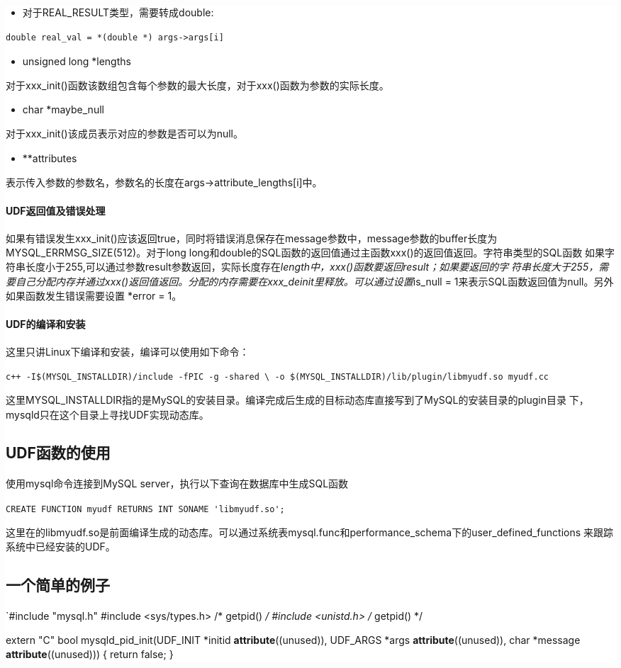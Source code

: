  * 对于REAL_RESULT类型，需要转成double:

 ```
double real_val = *(double *) args->args[i]

```

 * unsigned long *lengths

 对于xxx_init()函数该数组包含每个参数的最大长度，对于xxx()函数为参数的实际长度。

 * char *maybe_null

 对于xxx_init()该成员表示对应的参数是否可以为null。

 * **attributes

 表示传入参数的参数名，参数名的长度在args->attribute_lengths[i]中。

#### UDF返回值及错误处理

如果有错误发生xxx_init()应该返回true，同时将错误消息保存在message参数中，message参数的buffer长度为 MYSQL_ERRMSG_SIZE(512)。对于long long和double的SQL函数的返回值通过主函数xxx()的返回值返回。字符串类型的SQL函数 如果字符串长度小于255,可以通过参数result参数返回，实际长度存在*length中，xxx()函数要返回result；如果要返回的字 符串长度大于255，需要自己分配内存并通过xxx()返回值返回。分配的内存需要在xxx_deinit里释放。可以通过设置*is_null = 1来表示SQL函数返回值为null。另外如果函数发生错误需要设置 *error = 1。

#### UDF的编译和安装

这里只讲Linux下编译和安装，编译可以使用如下命令：

`c++ -I$(MYSQL_INSTALLDIR)/include -fPIC -g -shared \
 -o $(MYSQL_INSTALLDIR)/lib/plugin/libmyudf.so myudf.cc
`

这里MYSQL_INSTALLDIR指的是MySQL的安装目录。编译完成后生成的目标动态库直接写到了MySQL的安装目录的plugin目录 下，mysqld只在这个目录上寻找UDF实现动态库。

## UDF函数的使用

使用mysql命令连接到MySQL server，执行以下查询在数据库中生成SQL函数

`CREATE FUNCTION myudf RETURNS INT SONAME 'libmyudf.so';
`

这里在的libmyudf.so是前面编译生成的动态库。可以通过系统表mysql.func和performance_schema下的user_defined_functions 来跟踪系统中已经安装的UDF。

## 一个简单的例子

`#include "mysql.h"
#include <sys/types.h> /* getpid() */
#include <unistd.h> /* getpid() */

extern "C" bool
mysqld_pid_init(UDF_INIT *initid __attribute__((unused)),
 UDF_ARGS *args __attribute__((unused)),
 char *message __attribute__((unused)))
{
 return false;
}
